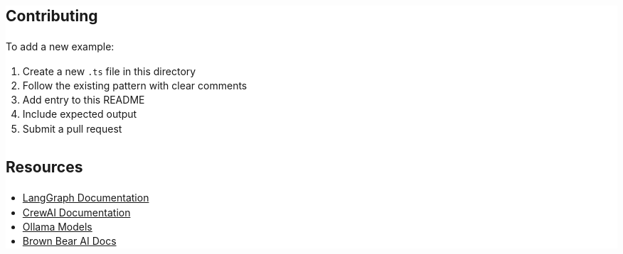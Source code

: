 ## Contributing

To add a new example:

1. Create a new `.ts` file in this directory
2. Follow the existing pattern with clear comments
3. Add entry to this README
4. Include expected output
5. Submit a pull request

## Resources

- [LangGraph Documentation](https://langchain-ai.github.io/langgraphjs/)
- [CrewAI Documentation](https://docs.crewai.com/)
- [Ollama Models](https://ollama.ai/library)
- [Brown Bear AI Docs](../docs/)
